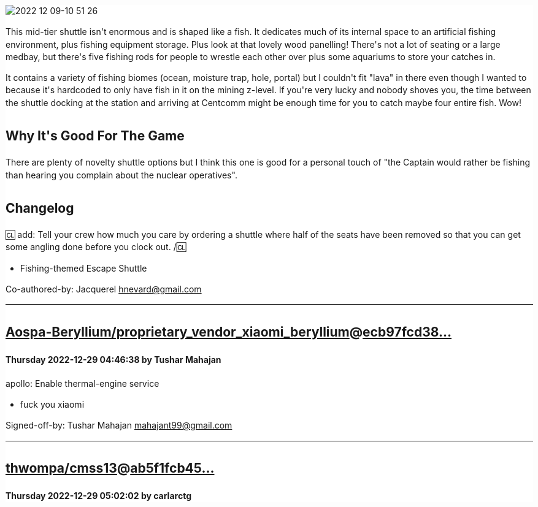 ![2022 12 09-10 51
26](https://user-images.githubusercontent.com/7483112/206686234-ae952ba3-2cb4-4093-80a0-d086fe95a3fc.png)

This mid-tier shuttle isn't enormous and is shaped like a fish. It
dedicates much of its internal space to an artificial fishing
environment, plus fishing equipment storage. Plus look at that lovely
wood panelling!
There's not a lot of seating or a large medbay, but there's five fishing
rods for people to wrestle each other over plus some aquariums to store
your catches in.

It contains a variety of fishing biomes (ocean, moisture trap, hole,
portal) but I couldn't fit "lava" in there even though I wanted to
because it's hardcoded to only have fish in it on the mining z-level.
If you're very lucky and nobody shoves you, the time between the shuttle
docking at the station and arriving at Centcomm might be enough time for
you to catch maybe four entire fish. Wow!

## Why It's Good For The Game

There are plenty of novelty shuttle options but I think this one is good
for a personal touch of "the Captain would rather be fishing than
hearing you complain about the nuclear operatives".

## Changelog

:cl:
add: Tell your crew how much you care by ordering a shuttle where half
of the seats have been removed so that you can get some angling done
before you clock out.
/:cl:

* Fishing-themed Escape Shuttle

Co-authored-by: Jacquerel <hnevard@gmail.com>

---
## [Aospa-Beryllium/proprietary_vendor_xiaomi_beryllium](https://github.com/Aospa-Beryllium/proprietary_vendor_xiaomi_beryllium)@[ecb97fcd38...](https://github.com/Aospa-Beryllium/proprietary_vendor_xiaomi_beryllium/commit/ecb97fcd38084128c2ffdb211839b7d8061b57b2)
#### Thursday 2022-12-29 04:46:38 by Tushar Mahajan

apollo: Enable thermal-engine service
* fuck you xiaomi

Signed-off-by: Tushar Mahajan <mahajant99@gmail.com>

---
## [thwompa/cmss13](https://github.com/thwompa/cmss13)@[ab5f1fcb45...](https://github.com/thwompa/cmss13/commit/ab5f1fcb45311e9a4fff9f6250ec180207c6271e)
#### Thursday 2022-12-29 05:02:02 by carlarctg
